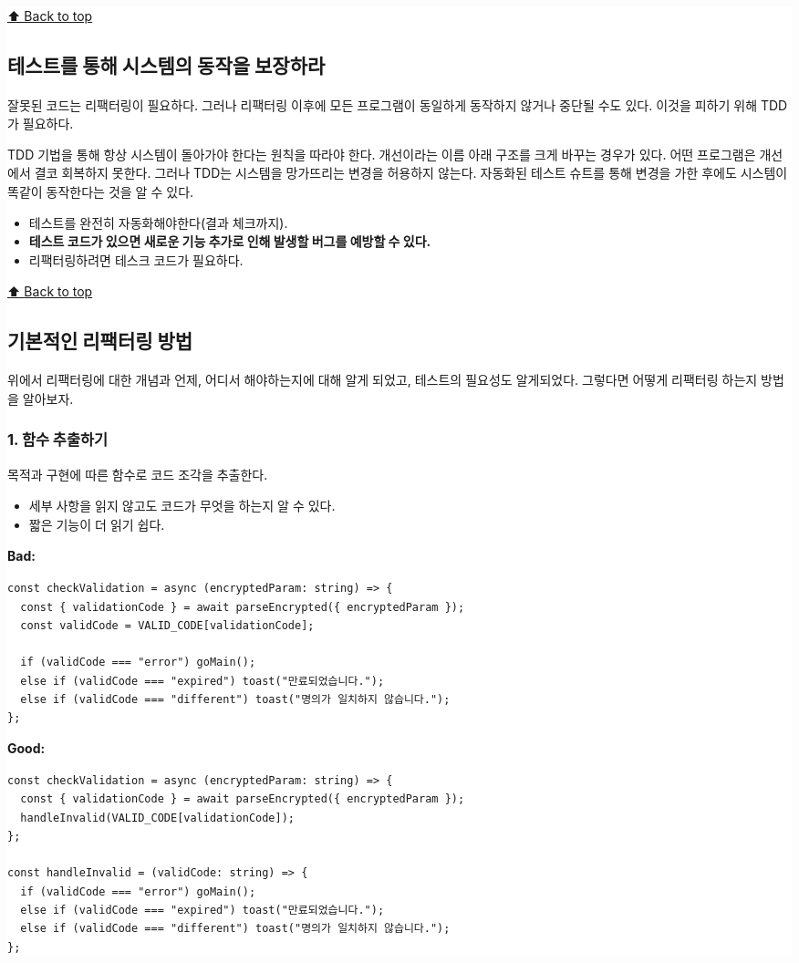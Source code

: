 [⬆ Back to top](#목차)
<br />

## 테스트를 통해 시스템의 동작을 보장하라

잘못된 코드는 리팩터링이 필요하다. 그러나 리팩터링 이후에 모든 프로그램이 동일하게 동작하지 않거나 중단될 수도 있다. 이것을 피하기 위해 TDD가 필요하다.

TDD 기법을 통해 항상 시스템이 돌아가야 한다는 원칙을 따라야 한다. 개선이라는 이름 아래 구조를 크게 바꾸는 경우가 있다. 어떤 프로그램은 개선에서 결코 회복하지 못한다. 그러나 TDD는 시스템을 망가뜨리는 변경을 허용하지 않는다. 자동화된 테스트 슈트를 통해 변경을 가한 후에도 시스템이 똑같이 동작한다는 것을 알 수 있다.

- 테스트를 완전히 자동화해야한다(결과 체크까지).
- **테스트 코드가 있으면 새로운 기능 추가로 인해 발생할 버그를 예방할 수 있다.**
- 리팩터링하려면 테스크 코드가 필요하다.

[⬆ Back to top](#목차)
<br />

## 기본적인 리팩터링 방법

위에서 리팩터링에 대한 개념과 언제, 어디서 해야하는지에 대해 알게 되었고, 테스트의 필요성도 알게되었다. 그렇다면 어떻게 리팩터링 하는지 방법을 알아보자.

### 1. 함수 추출하기

목적과 구현에 따른 함수로 코드 조각을 추출한다.

- 세부 사항을 읽지 않고도 코드가 무엇을 하는지 알 수 있다.
- 짧은 기능이 더 읽기 쉽다.

**Bad:**

```tsx
const checkValidation = async (encryptedParam: string) => {
  const { validationCode } = await parseEncrypted({ encryptedParam });
  const validCode = VALID_CODE[validationCode];

  if (validCode === "error") goMain();
  else if (validCode === "expired") toast("만료되었습니다.");
  else if (validCode === "different") toast("명의가 일치하지 않습니다.");
};
```

**Good:**

```tsx
const checkValidation = async (encryptedParam: string) => {
  const { validationCode } = await parseEncrypted({ encryptedParam });
  handleInvalid(VALID_CODE[validationCode]);
};

const handleInvalid = (validCode: string) => {
  if (validCode === "error") goMain();
  else if (validCode === "expired") toast("만료되었습니다.");
  else if (validCode === "different") toast("명의가 일치하지 않습니다.");
};
```
